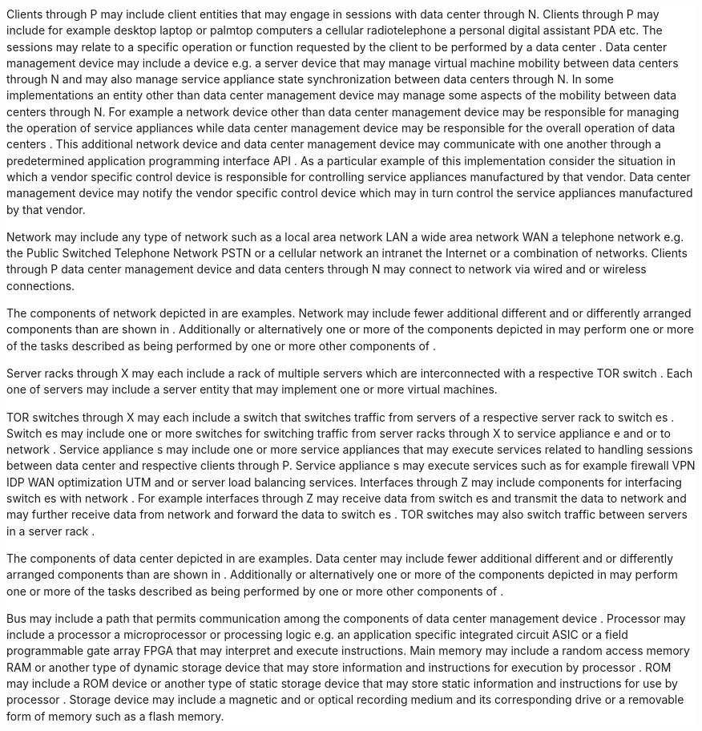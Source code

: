 Clients through P may include client entities that may engage in sessions with data center through N. Clients through P may include for example desktop laptop or palmtop computers a cellular radiotelephone a personal digital assistant PDA etc. The sessions may relate to a specific operation or function requested by the client to be performed by a data center . Data center management device may include a device e.g. a server device that may manage virtual machine mobility between data centers through N and may also manage service appliance state synchronization between data centers through N. In some implementations an entity other than data center management device may manage some aspects of the mobility between data centers through N. For example a network device other than data center management device may be responsible for managing the operation of service appliances while data center management device may be responsible for the overall operation of data centers . This additional network device and data center management device may communicate with one another through a predetermined application programming interface API . As a particular example of this implementation consider the situation in which a vendor specific control device is responsible for controlling service appliances manufactured by that vendor. Data center management device may notify the vendor specific control device which may in turn control the service appliances manufactured by that vendor.

Network may include any type of network such as a local area network LAN a wide area network WAN a telephone network e.g. the Public Switched Telephone Network PSTN or a cellular network an intranet the Internet or a combination of networks. Clients through P data center management device and data centers through N may connect to network via wired and or wireless connections.

The components of network depicted in are examples. Network may include fewer additional different and or differently arranged components than are shown in . Additionally or alternatively one or more of the components depicted in may perform one or more of the tasks described as being performed by one or more other components of .

Server racks through X may each include a rack of multiple servers which are interconnected with a respective TOR switch . Each one of servers may include a server entity that may implement one or more virtual machines.

TOR switches through X may each include a switch that switches traffic from servers of a respective server rack to switch es . Switch es may include one or more switches for switching traffic from server racks through X to service appliance e and or to network . Service appliance s may include one or more service appliances that may execute services related to handling sessions between data center and respective clients through P. Service appliance s may execute services such as for example firewall VPN IDP WAN optimization UTM and or server load balancing services. Interfaces through Z may include components for interfacing switch es with network . For example interfaces through Z may receive data from switch es and transmit the data to network and may further receive data from network and forward the data to switch es . TOR switches may also switch traffic between servers in a server rack .

The components of data center depicted in are examples. Data center may include fewer additional different and or differently arranged components than are shown in . Additionally or alternatively one or more of the components depicted in may perform one or more of the tasks described as being performed by one or more other components of .

Bus may include a path that permits communication among the components of data center management device . Processor may include a processor a microprocessor or processing logic e.g. an application specific integrated circuit ASIC or a field programmable gate array FPGA that may interpret and execute instructions. Main memory may include a random access memory RAM or another type of dynamic storage device that may store information and instructions for execution by processor . ROM may include a ROM device or another type of static storage device that may store static information and instructions for use by processor . Storage device may include a magnetic and or optical recording medium and its corresponding drive or a removable form of memory such as a flash memory.
